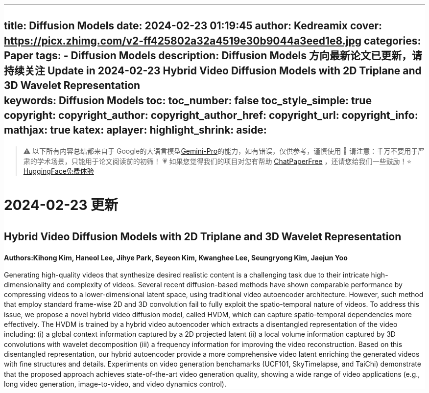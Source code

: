 
---
title: Diffusion Models
date: 2024-02-23 01:19:45
author: Kedreamix
cover: https://picx.zhimg.com/v2-ff425802a32a4519e30b9044a3eed1e8.jpg
categories: Paper
tags:
    - Diffusion Models
description: Diffusion Models 方向最新论文已更新，请持续关注 Update in 2024-02-23  Hybrid Video Diffusion Models with 2D Triplane and 3D Wavelet   Representation  
keywords: Diffusion Models
toc:
toc_number: false
toc_style_simple: true
copyright:
copyright_author:
copyright_author_href:
copyright_url:
copyright_info:
mathjax: true
katex:
aplayer:
highlight_shrink:
aside:
---

>⚠️ 以下所有内容总结都来自于 Google的大语言模型[Gemini-Pro](https://ai.google.dev/)的能力，如有错误，仅供参考，谨慎使用
>🔴 请注意：千万不要用于严肃的学术场景，只能用于论文阅读前的初筛！
>💗 如果您觉得我们的项目对您有帮助 [ChatPaperFree](https://github.com/Kedreamix/ChatPaperFree) ，还请您给我们一些鼓励！⭐️ [HuggingFace免费体验](https://huggingface.co/spaces/Kedreamix/ChatPaperFree)

# 2024-02-23 更新


## Hybrid Video Diffusion Models with 2D Triplane and 3D Wavelet   Representation

**Authors:Kihong Kim, Haneol Lee, Jihye Park, Seyeon Kim, Kwanghee Lee, Seungryong Kim, Jaejun Yoo**

Generating high-quality videos that synthesize desired realistic content is a challenging task due to their intricate high-dimensionality and complexity of videos. Several recent diffusion-based methods have shown comparable performance by compressing videos to a lower-dimensional latent space, using traditional video autoencoder architecture. However, such method that employ standard frame-wise 2D and 3D convolution fail to fully exploit the spatio-temporal nature of videos. To address this issue, we propose a novel hybrid video diffusion model, called HVDM, which can capture spatio-temporal dependencies more effectively. The HVDM is trained by a hybrid video autoencoder which extracts a disentangled representation of the video including: (i) a global context information captured by a 2D projected latent (ii) a local volume information captured by 3D convolutions with wavelet decomposition (iii) a frequency information for improving the video reconstruction. Based on this disentangled representation, our hybrid autoencoder provide a more comprehensive video latent enriching the generated videos with fine structures and details. Experiments on video generation benchamarks (UCF101, SkyTimelapse, and TaiChi) demonstrate that the proposed approach achieves state-of-the-art video generation quality, showing a wide range of video applications (e.g., long video generation, image-to-video, and video dynamics control). 
